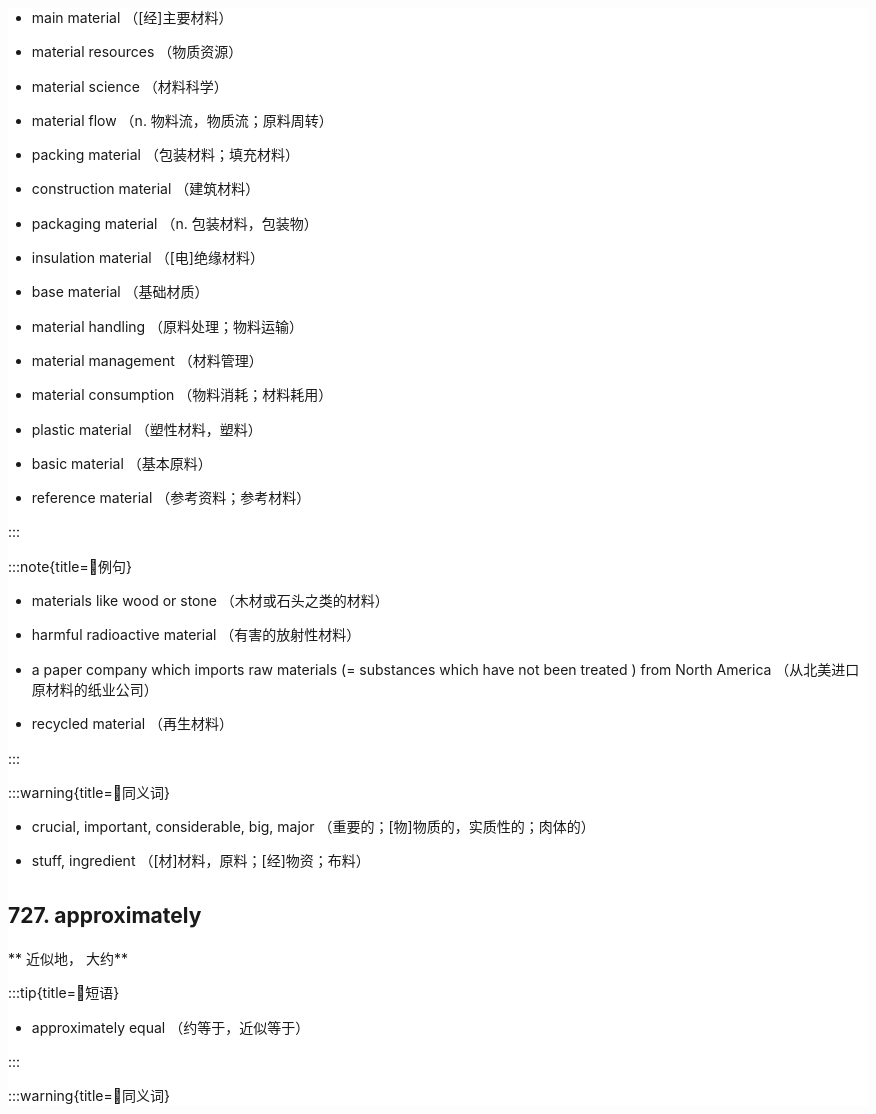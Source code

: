 - main material （[经]主要材料）

- material resources （物质资源）

- material science （材料科学）

- material flow （n. 物料流，物质流；原料周转）

- packing material （包装材料；填充材料）

- construction material （建筑材料）

- packaging material （n. 包装材料，包装物）

- insulation material （[电]绝缘材料）

- base material （基础材质）

- material handling （原料处理；物料运输）

- material management （材料管理）

- material consumption （物料消耗；材料耗用）

- plastic material （塑性材料，塑料）

- basic material （基本原料）

- reference material （参考资料；参考材料）

:::

:::note{title=🎤例句}

- materials like wood or stone （木材或石头之类的材料）

- harmful radioactive material （有害的放射性材料）

- a paper company which imports raw materials (= substances which have not been treated ) from North America （从北美进口原材料的纸业公司）

- recycled material （再生材料）

:::

:::warning{title=🤔同义词}

- crucial, important, considerable, big, major （重要的；[物]物质的，实质性的；肉体的）

- stuff, ingredient （[材]材料，原料；[经]物资；布料）


## 727. approximately

** 近似地， 大约**

:::tip{title=🤩短语}

- approximately equal （约等于，近似等于）

:::

:::warning{title=🤔同义词}
